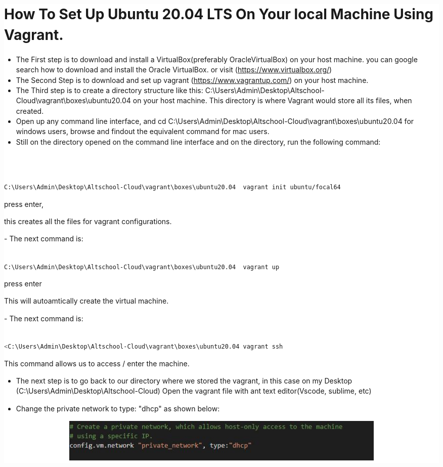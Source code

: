 <h1> How To Set Up Ubuntu 20.04 LTS On Your local Machine Using Vagrant. </h1>

-  The First step is to download and install a VirtualBox(preferably OracleVirtualBox) on your host machine. you can google search how to download and install the Oracle VirtualBox. or visit (https://www.virtualbox.org/)
-  The Second Step is to download and set up vagrant (https://www.vagrantup.com/) on your host machine.
-  The Third step is to create a directory structure like this: C:\Users\Admin\Desktop\Altschool-Cloud\vagrant\boxes\ubuntu20.04 on your host machine. This directory is where Vagrant would store all its files, when created.
-  Open up any command line interface, and cd C:\Users\Admin\Desktop\Altschool-Cloud\vagrant\boxes\ubuntu20.04 for windows users, browse and findout the equivalent     command for mac users.
-  Still on the directory opened on the command line interface and on the directory, run the following command:

<br>
<br>

``` bash
C:\Users\Admin\Desktop\Altschool-Cloud\vagrant\boxes\ubuntu20.04  vagrant init ubuntu/focal64

```

<P>press enter,</p>
<p>this creates all the files for vagrant configurations.</p>
-  The next command is:

<br>
<br>

``` bash
C:\Users\Admin\Desktop\Altschool-Cloud\vagrant\boxes\ubuntu20.04  vagrant up

```

<p>press enter</p>
<p>This will autoamtically create the virtual machine.</p>
-  The next command is:

<br>
<br>

``` bash
<C:\Users\Admin\Desktop\Altschool-Cloud\vagrant\boxes\ubuntu20.04 vagrant ssh

```

<p>This command allows us to access / enter the machine.</p>

- The next step is to go back to our directory where we stored the vagrant, in this case on my Desktop (C:\Users\Admin\Desktop\Altschool-Cloud)
Open the vagrant file with ant text editor(Vscode, sublime, etc)

- Change the private network to type: "dhcp" as shown below:

<p align="center">
<img src="https://github.com/ogunleye0720/Altschool-cloud-exercise/raw/main/alt-cloud2.JPG" height="50%" width="70%" />
</p>
